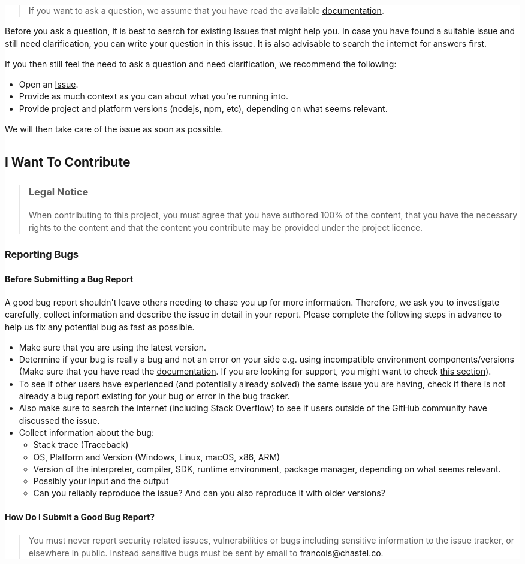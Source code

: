 > If you want to ask a question, we assume that you have read the available [documentation](github.com/FrancoisChastel/OpenCustomsGPT/blob/main/README.md).

Before you ask a question, it is best to search for existing [Issues](github.com/FrancoisChastel/OpenCustomsGPT/issues) that might help you. In case you have found a suitable issue and still need clarification, you can write your question in this issue. It is also advisable to search the internet for answers first.

If you then still feel the need to ask a question and need clarification, we recommend the following:

- Open an [Issue](github.com/FrancoisChastel/OpenCustomsGPT/issues/new).
- Provide as much context as you can about what you're running into.
- Provide project and platform versions (nodejs, npm, etc), depending on what seems relevant.

We will then take care of the issue as soon as possible.

## I Want To Contribute

> ### Legal Notice
> When contributing to this project, you must agree that you have authored 100% of the content, that you have the necessary rights to the content and that the content you contribute may be provided under the project licence.

### Reporting Bugs

#### Before Submitting a Bug Report

A good bug report shouldn't leave others needing to chase you up for more information. Therefore, we ask you to investigate carefully, collect information and describe the issue in detail in your report. Please complete the following steps in advance to help us fix any potential bug as fast as possible.

- Make sure that you are using the latest version.
- Determine if your bug is really a bug and not an error on your side e.g. using incompatible environment components/versions (Make sure that you have read the [documentation](github.com/FrancoisChastel/OpenCustomsGPT/blob/main/CODE_OF_CONDUCT.md). If you are looking for support, you might want to check [this section](#i-have-a-question)).
- To see if other users have experienced (and potentially already solved) the same issue you are having, check if there is not already a bug report existing for your bug or error in the [bug tracker](github.com/FrancoisChastel/OpenCustomsGPT/issues?q=label%3Abug).
- Also make sure to search the internet (including Stack Overflow) to see if users outside of the GitHub community have discussed the issue.
- Collect information about the bug:
  - Stack trace (Traceback)
  - OS, Platform and Version (Windows, Linux, macOS, x86, ARM)
  - Version of the interpreter, compiler, SDK, runtime environment, package manager, depending on what seems relevant.
  - Possibly your input and the output
  - Can you reliably reproduce the issue? And can you also reproduce it with older versions?

#### How Do I Submit a Good Bug Report?

> You must never report security related issues, vulnerabilities or bugs including sensitive information to the issue tracker, or elsewhere in public. Instead sensitive bugs must be sent by email to <francois@chastel.co>.

